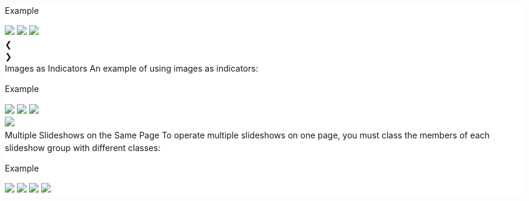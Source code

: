 Example
<div class="w3-content w3-display-container">
  <img class="mySlides" src="img_nature.jpg">
  <img class="mySlides" src="img_snowtops.jpg">
  <img class="mySlides" src="img_mountains.jpg">
  <div class="w3-center w3-display-bottommiddle" style="width:100%">
    <div class="w3-left" onclick="plusDivs(-1)">&#10094;</div>
    <div class="w3-right" onclick="plusDivs(1)">&#10095;</div>
    <span class="w3-badge demo w3-border" onclick="currentDiv(1)"></span>
    <span class="w3-badge demo w3-border" onclick="currentDiv(2)"></span>
    <span class="w3-badge demo w3-border" onclick="currentDiv(3)"></span>
  </div>
</div>
Images as Indicators
An example of using images as indicators:



Example
<div class="w3-content" style="max-width:1200px">
  <img class="mySlides" src="img_nature_wide.jpg" style="width:100%">
  <img class="mySlides" src="img_snow_wide.jpg" style="width:100%">
  <img class="mySlides" src="img_mountains_wide.jpg" style="width:100%">

  <div class="w3-row-padding w3-section">
    <div class="w3-col s4">
      <img class="demo w3-opacity" src="img_nature_wide.jpg"
      style="width:100%" onclick="currentDiv(1)">
    </div>
    <div class="w3-col s4">
      <img class="demo w3-opacity" src="img_snow_wide.jpg"
      style="width:100%;display:none" onclick="currentDiv(2)">
    </div>
    <div class="w3-col s4">
      <img class="demo w3-opacity" src="img_mountains_wide.jpg"
      style="width:100%;display:none" onclick="currentDiv(3)">
    </div>
  </div>
</div>
Multiple Slideshows on the Same Page
To operate multiple slideshows on one page, you must class the members of each slideshow group with different classes:

Example
<div class="w3-content">
<img class="mySlides1" src="img_snowtops.jpg" style="width:100%">
<img class="mySlides1" src="img_lights.jpg" style="width:100%">
<img class="mySlides1" src="img_mountains.jpg" style="width:100%">
<img class="mySlides1" src="img_forest.jpg" style="width:100%">
</div>

